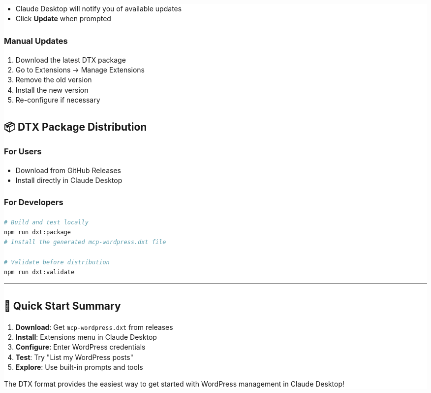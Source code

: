 - Claude Desktop will notify you of available updates
- Click **Update** when prompted

### Manual Updates

1. Download the latest DTX package
2. Go to Extensions → Manage Extensions
3. Remove the old version
4. Install the new version
5. Re-configure if necessary

## 📦 DTX Package Distribution

### For Users

- Download from GitHub Releases
- Install directly in Claude Desktop

### For Developers

```bash
# Build and test locally
npm run dxt:package
# Install the generated mcp-wordpress.dxt file

# Validate before distribution
npm run dxt:validate
```

---

## 🎯 Quick Start Summary

1. **Download**: Get `mcp-wordpress.dxt` from releases
2. **Install**: Extensions menu in Claude Desktop
3. **Configure**: Enter WordPress credentials
4. **Test**: Try "List my WordPress posts"
5. **Explore**: Use built-in prompts and tools

The DTX format provides the easiest way to get started with WordPress management in Claude Desktop!
